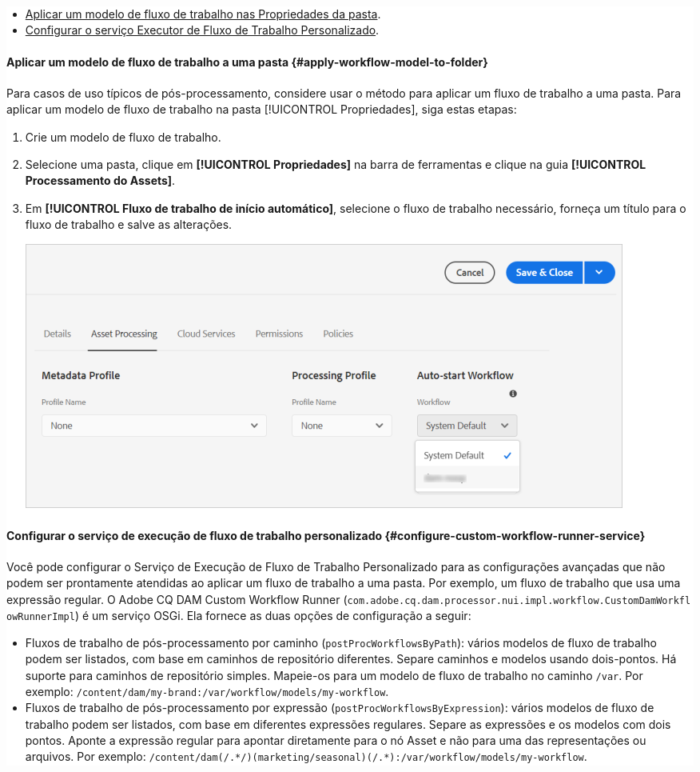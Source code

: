 * [Aplicar um modelo de fluxo de trabalho nas Propriedades da pasta](#apply-workflow-model-to-folder).
* [Configurar o serviço Executor de Fluxo de Trabalho Personalizado](#configure-custom-workflow-runner-service).

#### Aplicar um modelo de fluxo de trabalho a uma pasta {#apply-workflow-model-to-folder}

Para casos de uso típicos de pós-processamento, considere usar o método para aplicar um fluxo de trabalho a uma pasta. Para aplicar um modelo de fluxo de trabalho na pasta [!UICONTROL Propriedades], siga estas etapas:

1. Crie um modelo de fluxo de trabalho.
1. Selecione uma pasta, clique em **[!UICONTROL Propriedades]** na barra de ferramentas e clique na guia **[!UICONTROL Processamento do Assets]**.
1. Em **[!UICONTROL Fluxo de trabalho de início automático]**, selecione o fluxo de trabalho necessário, forneça um título para o fluxo de trabalho e salve as alterações.

   ![Aplicar um fluxo de trabalho de pós-processamento a uma pasta em suas Propriedades](assets/post-processing-profile-workflow-for-folders.png)

#### Configurar o serviço de execução de fluxo de trabalho personalizado {#configure-custom-workflow-runner-service}

Você pode configurar o Serviço de Execução de Fluxo de Trabalho Personalizado para as configurações avançadas que não podem ser prontamente atendidas ao aplicar um fluxo de trabalho a uma pasta. Por exemplo, um fluxo de trabalho que usa uma expressão regular. O Adobe CQ DAM Custom Workflow Runner (`com.adobe.cq.dam.processor.nui.impl.workflow.CustomDamWorkflowRunnerImpl`) é um serviço OSGi. Ela fornece as duas opções de configuração a seguir:

* Fluxos de trabalho de pós-processamento por caminho (`postProcWorkflowsByPath`): vários modelos de fluxo de trabalho podem ser listados, com base em caminhos de repositório diferentes. Separe caminhos e modelos usando dois-pontos. Há suporte para caminhos de repositório simples. Mapeie-os para um modelo de fluxo de trabalho no caminho `/var`. Por exemplo: `/content/dam/my-brand:/var/workflow/models/my-workflow`.
* Fluxos de trabalho de pós-processamento por expressão (`postProcWorkflowsByExpression`): vários modelos de fluxo de trabalho podem ser listados, com base em diferentes expressões regulares. Separe as expressões e os modelos com dois pontos. Aponte a expressão regular para apontar diretamente para o nó Asset e não para uma das representações ou arquivos. Por exemplo: `/content/dam(/.*/)(marketing/seasonal)(/.*):/var/workflow/models/my-workflow`.
